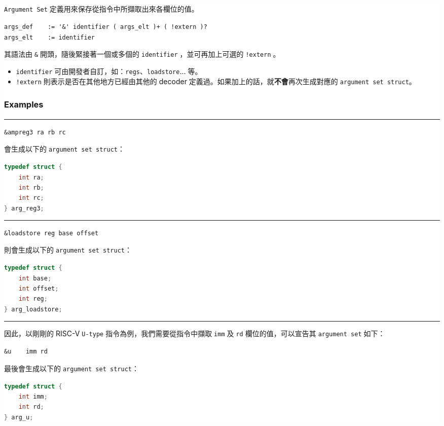 `Argument Set` 定義用來保存從指令中所擷取出來各欄位的值。

```highlight:false
args_def    := '&' identifier ( args_elt )+ ( !extern )?
args_elt    := identifier
```

其語法由 `&` 開頭，隨後緊接著一個或多個的 `identifier` ，並可再加上可選的 `!extern` 。

- `identifier` 可由開發者自訂，如：`regs`、`loadstore`... 等。
- `!extern` 則表示是否在其他地方已經由其他的 decoder 定義過。如果加上的話，就**不會**再次生成對應的 `argument set struct`。

### Examples

---

```highlight:false
&ampreg3 ra rb rc
```

會生成以下的 `argument set struct`：

```c
typedef struct {
    int ra;
    int rb;
    int rc;
} arg_reg3;
```

---

```highlight:false
&loadstore reg base offset
```

則會生成以下的 `argument set struct`：

```c
typedef struct {
    int base;
    int offset;
    int reg;
} arg_loadstore;
```

---

因此，以剛剛的 RISC-V `U-type` 指令為例，我們需要從指令中擷取 `imm` 及 `rd` 欄位的值，可以宣告其 `argument set` 如下：

```highlight:false
&u    imm rd
```

最後會生成以下的 `argument set struct`：

```c
typedef struct {
    int imm;
    int rd;
} arg_u;
```
